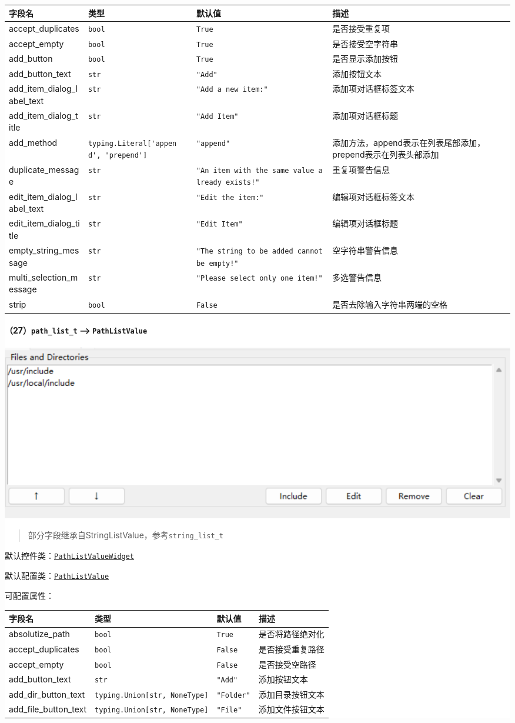 | 字段名                      | 类型                                  | 默认值                                          | 描述                                                         |
| :-------------------------- | :------------------------------------ | :---------------------------------------------- | :----------------------------------------------------------- |
| accept_duplicates           | `bool`                                | `True`                                          | 是否接受重复项                                               |
| accept_empty                | `bool`                                | `True`                                          | 是否接受空字符串                                             |
| add_button                  | `bool`                                | `True`                                          | 是否显示添加按钮                                             |
| add_button_text             | `str`                                 | `"Add"`                                         | 添加按钮文本                                                 |
| add_item_dialog_label_text  | `str`                                 | `"Add a new item:"`                             | 添加项对话框标签文本                                         |
| add_item_dialog_title       | `str`                                 | `"Add Item"`                                    | 添加项对话框标题                                             |
| add_method                  | `typing.Literal['append', 'prepend']` | `"append"`                                      | 添加方法，append表示在列表尾部添加，prepend表示在列表头部添加 |
| duplicate_message           | `str`                                 | `"An item with the same value already exists!"` | 重复项警告信息                                               |
| edit_item_dialog_label_text | `str`                                 | `"Edit the item:"`                              | 编辑项对话框标签文本                                         |
| edit_item_dialog_title      | `str`                                 | `"Edit Item"`                                   | 编辑项对话框标题                                             |
| empty_string_message        | `str`                                 | `"The string to be added cannot be empty!"`     | 空字符串警告信息                                             |
| multi_selection_message     | `str`                                 | `"Please select only one item!"`                | 多选警告信息                                                 |
| strip                       | `bool`                                | `False`                                         | 是否去除输入字符串两端的空格                                 |



#### （27）`path_list_t` ——> `PathListValue`

<img src="path_list_t_w.png" style="" />

> 部分字段继承自StringListValue，参考`string_list_t`

默认控件类：[`PathListValueWidget`](pyguiadapterlite/types/lists/pathlist.py#L226)

默认配置类：[`PathListValue`](pyguiadapterlite/types/lists/pathlist.py#L35)

可配置属性：

| 字段名                      | 类型                                  | 默认值                                           | 描述                                                         |
| :-------------------------- | :------------------------------------ | :----------------------------------------------- | :----------------------------------------------------------- |
| absolutize_path             | `bool`                                | `True`                                           | 是否将路径绝对化                                             |
| accept_duplicates           | `bool`                                | `False`                                          | 是否接受重复路径                                             |
| accept_empty                | `bool`                                | `False`                                          | 是否接受空路径                                               |
| add_button_text             | `str`                                 | `"Add"`                                          | 添加按钮文本                                                 |
| add_dir_button_text         | `typing.Union[str, NoneType]`         | `"Folder"`                                       | 添加目录按钮文本                                             |
| add_file_button_text        | `typing.Union[str, NoneType]`         | `"File"`                                         | 添加文件按钮文本                                             |